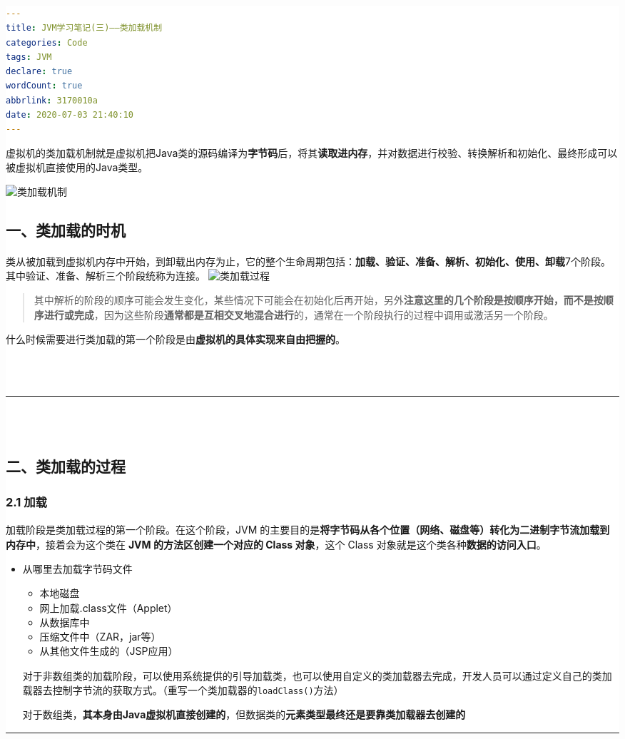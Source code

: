 ```yaml
---
title: JVM学习笔记(三)——类加载机制
categories: Code
tags: JVM
declare: true
wordCount: true
abbrlink: 3170010a
date: 2020-07-03 21:40:10
---
```


虚拟机的类加载机制就是虚拟机把Java类的源码编译为**字节码**后，将其**读取进内存**，并对数据进行校验、转换解析和初始化、最终形成可以被虚拟机直接使用的Java类型。

![类加载机制](https://cdn.jsdelivr.net/gh/cloud-r/GitakRepository/static_files/blog/img/20200703214206.png)



## 一、类加载的时机

类从被加载到虚拟机内存中开始，到卸载出内存为止，它的整个生命周期包括：**加载、验证、准备、解析、初始化、使用、卸载**7个阶段。其中验证、准备、解析三个阶段统称为连接。
![类加载过程](https://cdn.jsdelivr.net/gh/cloud-r/GitakRepository/static_files/blog/img/类加载过程.png)
>其中解析的阶段的顺序可能会发生变化，某些情况下可能会在初始化后再开始，另外**注意这里的几个阶段是按顺序开始，而不是按顺序进行或完成**，因为这些阶段**通常都是互相交叉地混合进行**的，通常在一个阶段执行的过程中调用或激活另一个阶段。

什么时候需要进行类加载的第一个阶段是由**虚拟机的具体实现来自由把握的**。


<br><br>

***

<br><br>


## 二、类加载的过程

### 2.1 加载

加载阶段是类加载过程的第一个阶段。在这个阶段，JVM 的主要目的是**将字节码从各个位置（网络、磁盘等）转化为二进制字节流加载到内存中**，接着会为这个类在 **JVM 的方法区创建一个对应的 Class 对象**，这个 Class 对象就是这个类各种**数据的访问入口**。

* 从哪里去加载字节码文件
    * 本地磁盘
    * 网上加载.class文件（Applet）
    * 从数据库中
    * 压缩文件中（ZAR，jar等）
    * 从其他文件生成的（JSP应用）

    对于非数组类的加载阶段，可以使用系统提供的引导加载类，也可以使用自定义的类加载器去完成，开发人员可以通过定义自己的类加载器去控制字节流的获取方式。（重写一个类加载器的`loadClass()`方法）

    对于数组类，**其本身由Java虚拟机直接创建的**，但数据类的**元素类型最终还是要靠类加载器去创建的**

***
